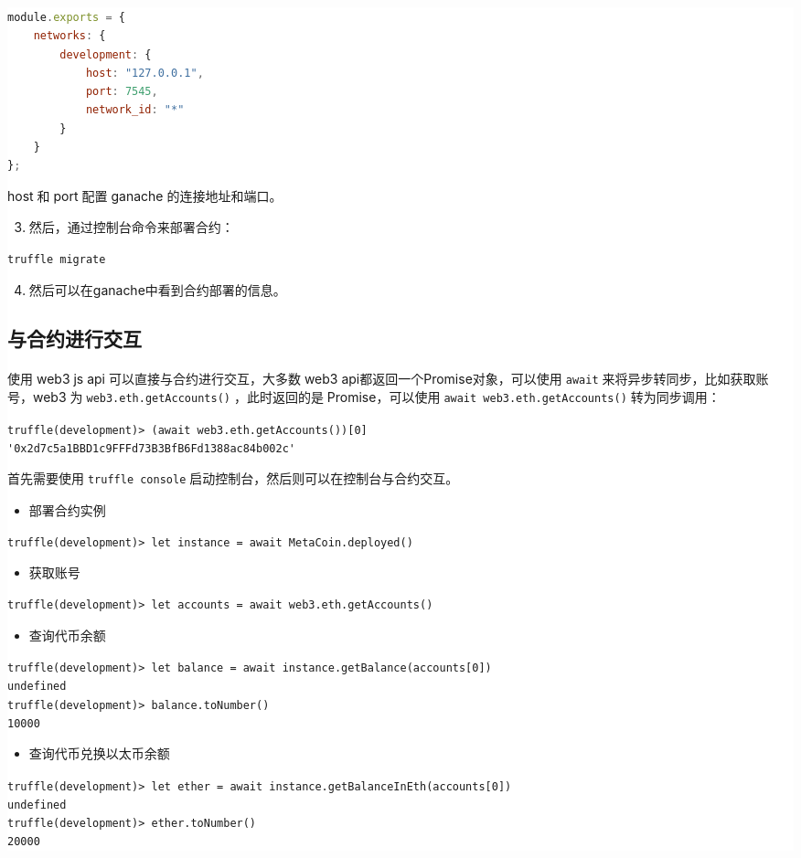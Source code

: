 ```javascript
module.exports = {
    networks: {
        development: {
            host: "127.0.0.1",
            port: 7545,
            network_id: "*"
        }
    }
};
```

host 和 port 配置 ganache 的连接地址和端口。

3. 然后，通过控制台命令来部署合约：

```shell
truffle migrate
```

4. 然后可以在ganache中看到合约部署的信息。

## 与合约进行交互

使用 web3 js api 可以直接与合约进行交互，大多数 web3 api都返回一个Promise对象，可以使用 `await` 来将异步转同步，比如获取账号，web3 为 `web3.eth.getAccounts()`
，此时返回的是 Promise，可以使用 `await web3.eth.getAccounts()` 转为同步调用：

```shell
truffle(development)> (await web3.eth.getAccounts())[0]
'0x2d7c5a1BBD1c9FFFd73B3BfB6Fd1388ac84b002c'
```

首先需要使用 `truffle console` 启动控制台，然后则可以在控制台与合约交互。

* 部署合约实例

```shell
truffle(development)> let instance = await MetaCoin.deployed()
```

* 获取账号

```shell
truffle(development)> let accounts = await web3.eth.getAccounts()
```

* 查询代币余额

```shell
truffle(development)> let balance = await instance.getBalance(accounts[0])
undefined
truffle(development)> balance.toNumber()
10000
```

* 查询代币兑换以太币余额

```shell
truffle(development)> let ether = await instance.getBalanceInEth(accounts[0])
undefined
truffle(development)> ether.toNumber()
20000
```
